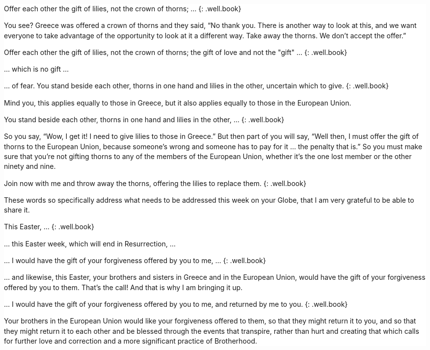 Offer each other the gift of lilies, not the crown of thorns; &hellip;
{: .well.book}

You see? Greece was offered a crown of thorns and they said, “No thank you.
There is another way to look at this, and we want everyone to take advantage of
the opportunity to look at it a different way. Take away the thorns. We don’t
accept the offer.”

Offer each other the gift of lilies, not the crown of thorns; the gift of love
and not the "gift" &hellip;
{: .well.book}

&hellip; which is no gift &hellip;

&hellip; of fear. You stand beside each other, thorns in one hand and
lilies in the other, uncertain which to give. 
{: .well.book}

Mind you, this applies equally to those in Greece, but it also applies equally
to those in the European Union.

You stand beside each other, thorns in one hand and lilies in the other,
&hellip;
{: .well.book}

So you say, “Wow, I get it! I need to give lilies to those in Greece.”
But then part of you will say, “Well then, I must offer the gift of
thorns to the European Union, because someone’s wrong and someone has to
pay for it &hellip; the penalty that is.” So you must make sure that
you’re not gifting thorns to any of the members of the European Union,
whether it’s the one lost member or the other ninety and nine.

Join now with me and throw away the thorns, offering the lilies to replace
them.
{: .well.book}

These words so specifically address what needs to be addressed this week on
your Globe, that I am very grateful to be able to share it.

This Easter, &hellip;
{: .well.book}

&hellip; this Easter week, which will end in Resurrection, &hellip;

&hellip; I would have the gift of your forgiveness offered by you to me,
&hellip;
{: .well.book}

&hellip; and likewise, this Easter, your brothers and sisters in Greece and in the
European Union, would have the gift of your forgiveness offered by you to them.
That’s the call! And that is why I am bringing it up.

&hellip; I would have the gift of your forgiveness offered by you to me,
and returned by me to you. 
{: .well.book}

Your brothers in the European Union would like your forgiveness offered
to them, so that they might return it to you, and so that they might
return it to each other and be blessed through the events that
transpire, rather than hurt and creating that which calls for further
love and correction and a more significant practice of Brotherhood.
